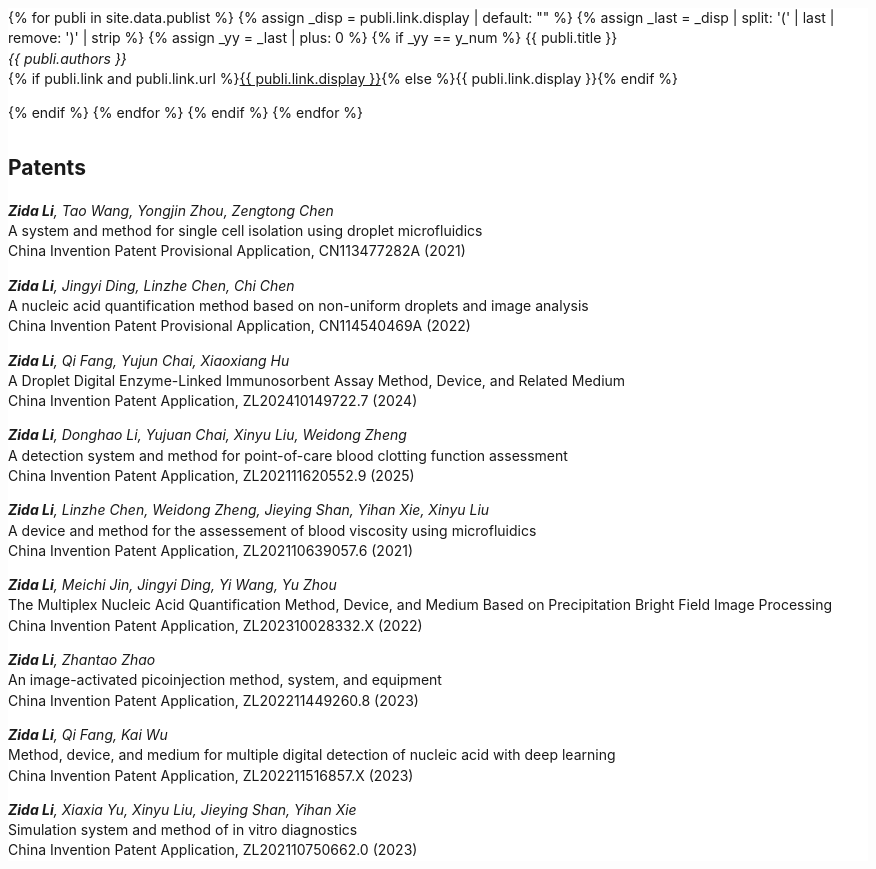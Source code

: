 {% for publi in site.data.publist %}
{% assign _disp = publi.link.display | default: "" %}
{% assign _last = _disp | split: '(' | last | remove: ')' | strip %}
{% assign _yy = _last | plus: 0 %}
{% if _yy == y_num %}
{{ publi.title }} <br />
<em>{{ publi.authors }}</em><br />{% if publi.link and publi.link.url %}<a href="{{ publi.link.url }}">{{ publi.link.display }}</a>{% else %}{{ publi.link.display }}{% endif %}

{% endif %}
{% endfor %}
{% endif %}
{% endfor %}






## Patents
<em><b>Zida Li</b>, Tao Wang, Yongjin Zhou, Zengtong Chen</em><br />
A system and method for single cell isolation using droplet microfluidics<br />
China Invention Patent Provisional Application, CN113477282A (2021)

<em><b>Zida Li</b>, Jingyi Ding, Linzhe Chen, Chi Chen</em><br />
A nucleic acid quantification method based on non-uniform droplets and image analysis<br />
China Invention Patent Provisional Application, CN114540469A (2022)

<em><b>Zida Li</b>, Qi Fang, Yujun Chai, Xiaoxiang Hu</em><br />
A Droplet Digital Enzyme-Linked Immunosorbent Assay Method, Device, and Related Medium<br />
China Invention Patent Application, ZL202410149722.7 (2024)

<em><b>Zida Li</b>, Donghao Li, Yujuan Chai, Xinyu Liu, Weidong Zheng</em><br />
A detection system and method for point-of-care blood clotting function assessment<br />
China Invention Patent Application, ZL202111620552.9 (2025)

<em><b>Zida Li</b>, Linzhe Chen, Weidong Zheng, Jieying Shan, Yihan Xie, Xinyu Liu</em><br />
A device and method for the assessement of blood viscosity using microfluidics<br />
China Invention Patent Application, ZL202110639057.6 (2021)

<em><b>Zida Li</b>, Meichi Jin, Jingyi Ding, Yi Wang, Yu Zhou</em><br />
The Multiplex Nucleic Acid Quantification Method, Device, and Medium Based on Precipitation Bright Field Image Processing<br />
China Invention Patent Application, ZL202310028332.X (2022)

<em><b>Zida Li</b>, Zhantao Zhao</em><br />
An image-activated picoinjection method, system, and equipment<br />
China Invention Patent Application, ZL202211449260.8 (2023)

<em><b>Zida Li</b>, Qi Fang, Kai Wu</em><br />
Method, device, and medium for multiple digital detection of nucleic acid with deep learning<br />
China Invention Patent Application, ZL202211516857.X (2023)

<em><b>Zida Li</b>, Xiaxia Yu, Xinyu Liu, Jieying Shan, Yihan Xie</em><br />
Simulation system and method of in vitro diagnostics<br />
China Invention Patent Application, ZL202110750662.0 (2023)
